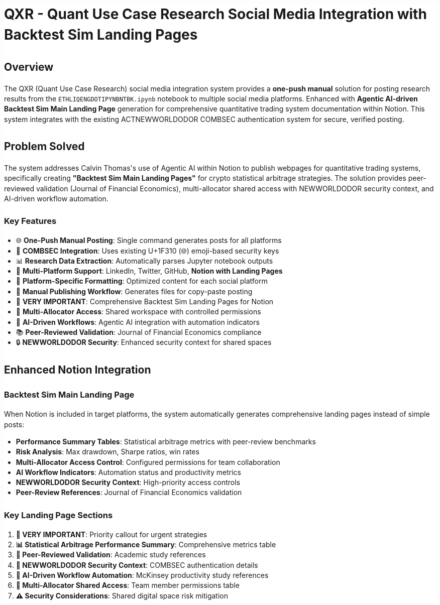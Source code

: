 # QXR - Quant Use Case Research Social Media Integration with Backtest Sim Landing Pages

## Overview

The QXR (Quant Use Case Research) social media integration system provides a **one-push manual** solution for posting research results from the `ETHLIQENGDOTIPYNBNTBK.ipynb` notebook to multiple social media platforms. Enhanced with **Agentic AI-driven Backtest Sim Main Landing Page** generation for comprehensive quantitative trading system documentation within Notion. This system integrates with the existing ACTNEWWORLDODOR COMBSEC authentication system for secure, verified posting.

## Problem Solved

The system addresses Calvin Thomas's use of Agentic AI within Notion to publish webpages for quantitative trading systems, specifically creating **"Backtest Sim Main Landing Pages"** for crypto statistical arbitrage strategies. The solution provides peer-reviewed validation (Journal of Financial Economics), multi-allocator shared access with NEWWORLDODOR security context, and AI-driven workflow automation.

### Key Features

- 🌐 **One-Push Manual Posting**: Single command generates posts for all platforms
- 🔐 **COMBSEC Integration**: Uses existing U+1F310 (🌐) emoji-based security keys  
- 📊 **Research Data Extraction**: Automatically parses Jupyter notebook outputs
- 📱 **Multi-Platform Support**: LinkedIn, Twitter, GitHub, **Notion with Landing Pages**
- 🎯 **Platform-Specific Formatting**: Optimized content for each social platform
- 📁 **Manual Publishing Workflow**: Generates files for copy-paste posting
- 🚨 **VERY IMPORTANT**: Comprehensive Backtest Sim Landing Pages for Notion
- 👥 **Multi-Allocator Access**: Shared workspace with controlled permissions
- 🤖 **AI-Driven Workflows**: Agentic AI integration with automation indicators
- 📚 **Peer-Reviewed Validation**: Journal of Financial Economics compliance
- 🔒 **NEWWORLDODOR Security**: Enhanced security context for shared spaces

## Enhanced Notion Integration

### Backtest Sim Main Landing Page
When Notion is included in target platforms, the system automatically generates comprehensive landing pages instead of simple posts:

- **Performance Summary Tables**: Statistical arbitrage metrics with peer-review benchmarks
- **Risk Analysis**: Max drawdown, Sharpe ratios, win rates
- **Multi-Allocator Access Control**: Configured permissions for team collaboration
- **AI Workflow Indicators**: Automation status and productivity metrics
- **NEWWORLDODOR Security Context**: High-priority access controls
- **Peer-Review References**: Journal of Financial Economics validation

### Key Landing Page Sections
1. **🚨 VERY IMPORTANT**: Priority callout for urgent strategies
2. **📊 Statistical Arbitrage Performance Summary**: Comprehensive metrics table
3. **🔬 Peer-Reviewed Validation**: Academic study references
4. **🔐 NEWWORLDODOR Security Context**: COMBSEC authentication details
5. **🤖 AI-Driven Workflow Automation**: McKinsey productivity study references
6. **👥 Multi-Allocator Shared Access**: Team member permissions table
7. **⚠️ Security Considerations**: Shared digital space risk mitigation
